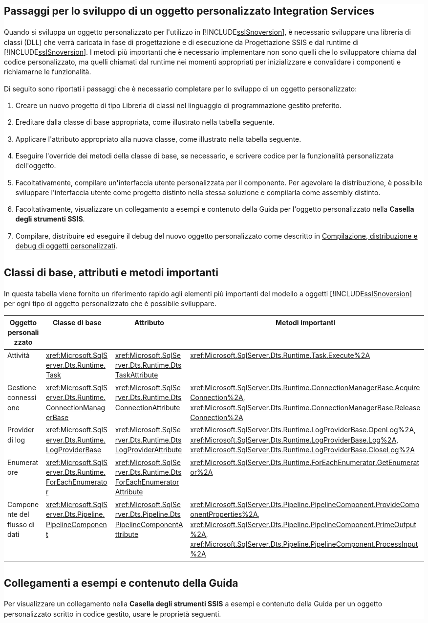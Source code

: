## <a name="steps-in-developing-a-custom-object-for-integration-services"></a>Passaggi per lo sviluppo di un oggetto personalizzato Integration Services  
 Quando si sviluppa un oggetto personalizzato per l'utilizzo in [!INCLUDE[ssISnoversion](../../includes/ssisnoversion-md.md)], è necessario sviluppare una libreria di classi (DLL) che verrà caricata in fase di progettazione e di esecuzione da Progettazione SSIS e dal runtime di [!INCLUDE[ssISnoversion](../../includes/ssisnoversion-md.md)]. I metodi più importanti che è necessario implementare non sono quelli che lo sviluppatore chiama dal codice personalizzato, ma quelli chiamati dal runtime nei momenti appropriati per inizializzare e convalidare i componenti e richiamarne le funzionalità.  
  
 Di seguito sono riportati i passaggi che è necessario completare per lo sviluppo di un oggetto personalizzato:  
  
1.  Creare un nuovo progetto di tipo Libreria di classi nel linguaggio di programmazione gestito preferito.  
  
2.  Ereditare dalla classe di base appropriata, come illustrato nella tabella seguente.  
  
3.  Applicare l'attributo appropriato alla nuova classe, come illustrato nella tabella seguente.  
  
4.  Eseguire l'override dei metodi della classe di base, se necessario, e scrivere codice per la funzionalità personalizzata dell'oggetto.  
  
5.  Facoltativamente, compilare un'interfaccia utente personalizzata per il componente. Per agevolare la distribuzione, è possibile sviluppare l'interfaccia utente come progetto distinto nella stessa soluzione e compilarla come assembly distinto.  
  
6.  Facoltativamente, visualizzare un collegamento a esempi e contenuto della Guida per l'oggetto personalizzato nella **Casella degli strumenti SSIS**.  
  
7.  Compilare, distribuire ed eseguire il debug del nuovo oggetto personalizzato come descritto in [Compilazione, distribuzione e debug di oggetti personalizzati](building-deploying-and-debugging-custom-objects.md).  
  
## <a name="base-classes-attributes-and-important-methods"></a>Classi di base, attributi e metodi importanti  
 In questa tabella viene fornito un riferimento rapido agli elementi più importanti del modello a oggetti [!INCLUDE[ssISnoversion](../../includes/ssisnoversion-md.md)] per ogni tipo di oggetto personalizzato che è possibile sviluppare.  
  
|Oggetto personalizzato|Classe di base|Attributo|Metodi importanti|  
|-------------------|----------------|---------------|-----------------------|  
|Attività|<xref:Microsoft.SqlServer.Dts.Runtime.Task>|<xref:Microsoft.SqlServer.Dts.Runtime.DtsTaskAttribute>|<xref:Microsoft.SqlServer.Dts.Runtime.Task.Execute%2A>|  
|Gestione connessione|<xref:Microsoft.SqlServer.Dts.Runtime.ConnectionManagerBase>|<xref:Microsoft.SqlServer.Dts.Runtime.DtsConnectionAttribute>|<xref:Microsoft.SqlServer.Dts.Runtime.ConnectionManagerBase.AcquireConnection%2A>, <xref:Microsoft.SqlServer.Dts.Runtime.ConnectionManagerBase.ReleaseConnection%2A>|  
|Provider di log|<xref:Microsoft.SqlServer.Dts.Runtime.LogProviderBase>|<xref:Microsoft.SqlServer.Dts.Runtime.DtsLogProviderAttribute>|<xref:Microsoft.SqlServer.Dts.Runtime.LogProviderBase.OpenLog%2A>, <xref:Microsoft.SqlServer.Dts.Runtime.LogProviderBase.Log%2A>, <xref:Microsoft.SqlServer.Dts.Runtime.LogProviderBase.CloseLog%2A>|  
|Enumeratore|<xref:Microsoft.SqlServer.Dts.Runtime.ForEachEnumerator>|<xref:Microsoft.SqlServer.Dts.Runtime.DtsForEachEnumeratorAttribute>|<xref:Microsoft.SqlServer.Dts.Runtime.ForEachEnumerator.GetEnumerator%2A>|  
|Componente del flusso di dati|<xref:Microsoft.SqlServer.Dts.Pipeline.PipelineComponent>|<xref:Microsoft.SqlServer.Dts.Pipeline.DtsPipelineComponentAttribute>|<xref:Microsoft.SqlServer.Dts.Pipeline.PipelineComponent.ProvideComponentProperties%2A>, <xref:Microsoft.SqlServer.Dts.Pipeline.PipelineComponent.PrimeOutput%2A>, <xref:Microsoft.SqlServer.Dts.Pipeline.PipelineComponent.ProcessInput%2A>|  
  
## <a name="providing-links-to-samples-and-help-content"></a>Collegamenti a esempi e contenuto della Guida  
 Per visualizzare un collegamento nella **Casella degli strumenti SSIS** a esempi e contenuto della Guida per un oggetto personalizzato scritto in codice gestito, usare le proprietà seguenti.  
  